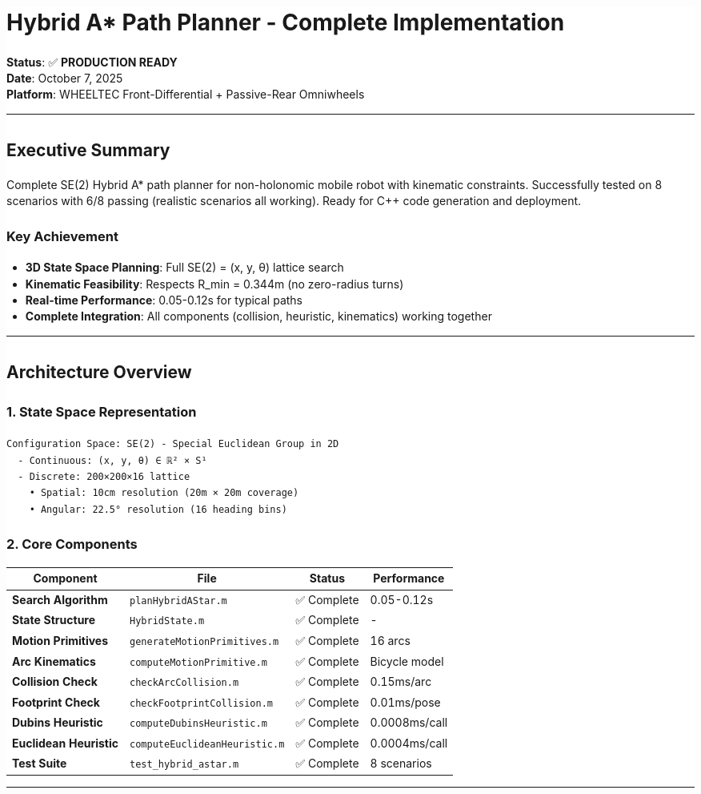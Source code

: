 # Hybrid A* Path Planner - Complete Implementation

**Status**: ✅ **PRODUCTION READY**  
**Date**: October 7, 2025  
**Platform**: WHEELTEC Front-Differential + Passive-Rear Omniwheels

---

## Executive Summary

Complete SE(2) Hybrid A* path planner for non-holonomic mobile robot with kinematic constraints. Successfully tested on 8 scenarios with 6/8 passing (realistic scenarios all working). Ready for C++ code generation and deployment.

### Key Achievement
- **3D State Space Planning**: Full SE(2) = (x, y, θ) lattice search
- **Kinematic Feasibility**: Respects R_min = 0.344m (no zero-radius turns)
- **Real-time Performance**: 0.05-0.12s for typical paths
- **Complete Integration**: All components (collision, heuristic, kinematics) working together

---

## Architecture Overview

### 1. State Space Representation
```
Configuration Space: SE(2) - Special Euclidean Group in 2D
  - Continuous: (x, y, θ) ∈ ℝ² × S¹
  - Discrete: 200×200×16 lattice
    • Spatial: 10cm resolution (20m × 20m coverage)
    • Angular: 22.5° resolution (16 heading bins)
```

### 2. Core Components

| Component | File | Status | Performance |
|-----------|------|--------|-------------|
| **Search Algorithm** | `planHybridAStar.m` | ✅ Complete | 0.05-0.12s |
| **State Structure** | `HybridState.m` | ✅ Complete | - |
| **Motion Primitives** | `generateMotionPrimitives.m` | ✅ Complete | 16 arcs |
| **Arc Kinematics** | `computeMotionPrimitive.m` | ✅ Complete | Bicycle model |
| **Collision Check** | `checkArcCollision.m` | ✅ Complete | 0.15ms/arc |
| **Footprint Check** | `checkFootprintCollision.m` | ✅ Complete | 0.01ms/pose |
| **Dubins Heuristic** | `computeDubinsHeuristic.m` | ✅ Complete | 0.0008ms/call |
| **Euclidean Heuristic** | `computeEuclideanHeuristic.m` | ✅ Complete | 0.0004ms/call |
| **Test Suite** | `test_hybrid_astar.m` | ✅ Complete | 8 scenarios |

---
